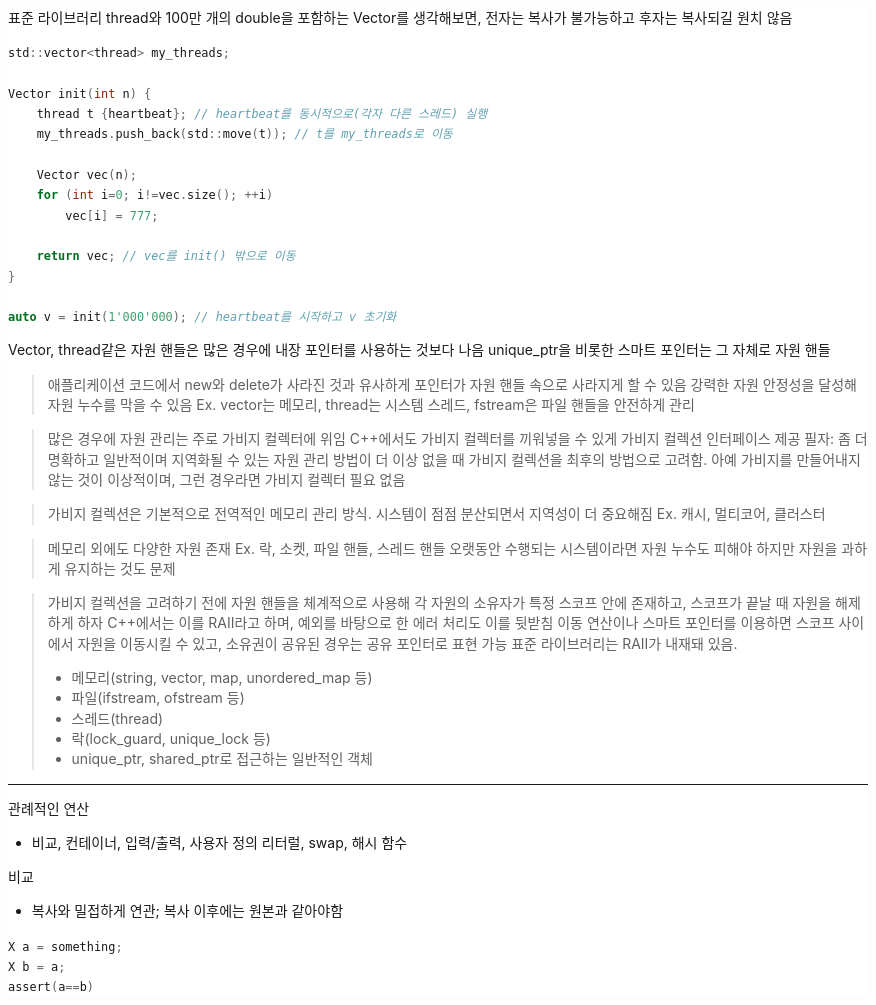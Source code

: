 표준 라이브러리 thread와 100만 개의 double을 포함하는 Vector를 생각해보면, 전자는 복사가 불가능하고 후자는 복사되길 원치 않음
```c
std::vector<thread> my_threads;

Vector init(int n) {
	thread t {heartbeat}; // heartbeat를 동시적으로(각자 다른 스레드) 실행
	my_threads.push_back(std::move(t)); // t를 my_threads로 이동

	Vector vec(n);
	for (int i=0; i!=vec.size(); ++i)
		vec[i] = 777;
	
	return vec; // vec를 init() 밖으로 이동
}

auto v = init(1'000'000); // heartbeat를 시작하고 v 초기화
```
Vector, thread같은 자원 핸들은 많은 경우에 내장 포인터를 사용하는 것보다 나음
unique_ptr을 비롯한 스마트 포인터는 그 자체로 자원 핸들


> 애플리케이션 코드에서 new와 delete가 사라진 것과 유사하게 포인터가 자원 핸들 속으로 사라지게 할 수 있음
> 강력한 자원 안정성을 달성해 자원 누수를 막을 수 있음
> Ex. vector는 메모리, thread는 시스템 스레드, fstream은 파일 핸들을 안전하게 관리


> 많은 경우에 자원 관리는 주로 가비지 컬렉터에 위임
> C++에서도 가비지 컬렉터를 끼워넣을 수 있게 가비지 컬렉션 인터페이스 제공
> 필자: 좀 더 명확하고 일반적이며 지역화될 수 있는 자원 관리 방법이 더 이상 없을 때 가비지 컬렉션을 최후의 방법으로 고려함. 아예 가비지를 만들어내지 않는 것이 이상적이며, 그런 경우라면 가비지 컬렉터 필요 없음

> 가비지 컬렉션은 기본적으로 전역적인 메모리 관리 방식. 시스템이 점점 분산되면서 지역성이 더 중요해짐 Ex. 캐시, 멀티코어, 클러스터

> 메모리 외에도 다양한 자원 존재 Ex. 락, 소켓, 파일 핸들, 스레드 핸들
> 오랫동안 수행되는 시스템이라면 자원 누수도 피해야 하지만 자원을 과하게 유지하는 것도 문제

> 가비지 컬렉션을 고려하기 전에 자원 핸들을 체계적으로 사용해 각 자원의 소유자가 특정 스코프 안에 존재하고, 스코프가 끝날 때 자원을 해제하게 하자
> C++에서는 이를 RAII라고 하며, 예외를 바탕으로 한 에러 처리도 이를 뒷받침
> 이동 연산이나 스마트 포인터를 이용하면 스코프 사이에서 자원을 이동시킬 수 있고, 소유권이 공유된 경우는 공유 포인터로 표현 가능
> 표준 라이브러리는 RAII가 내재돼 있음.
> - 메모리(string, vector, map, unordered_map 등)
> - 파일(ifstream, ofstream 등)
> - 스레드(thread)
> - 락(lock_guard, unique_lock 등)
> - unique_ptr, shared_ptr로 접근하는 일반적인 객체

--- 

관례적인 연산
- 비교, 컨테이너, 입력/출력, 사용자 정의 리터럴, swap, 해시 함수

비교
- 복사와 밀접하게 연관; 복사 이후에는 원본과 같아야함
```c
X a = something;
X b = a;
assert(a==b)
```
